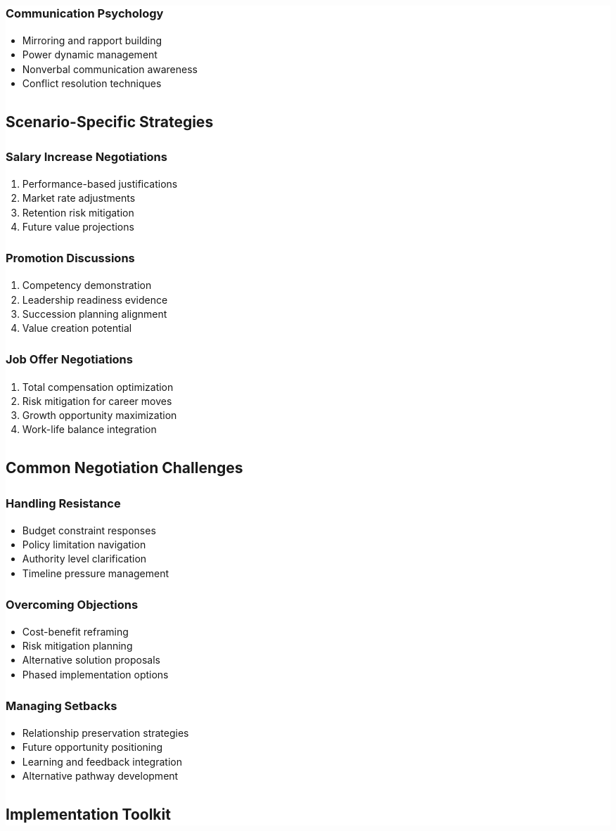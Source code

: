 ### Communication Psychology
- Mirroring and rapport building
- Power dynamic management
- Nonverbal communication awareness
- Conflict resolution techniques

## Scenario-Specific Strategies

### Salary Increase Negotiations
1. Performance-based justifications
2. Market rate adjustments
3. Retention risk mitigation
4. Future value projections

### Promotion Discussions
1. Competency demonstration
2. Leadership readiness evidence
3. Succession planning alignment
4. Value creation potential

### Job Offer Negotiations
1. Total compensation optimization
2. Risk mitigation for career moves
3. Growth opportunity maximization
4. Work-life balance integration

## Common Negotiation Challenges

### Handling Resistance
- Budget constraint responses
- Policy limitation navigation
- Authority level clarification
- Timeline pressure management

### Overcoming Objections
- Cost-benefit reframing
- Risk mitigation planning
- Alternative solution proposals
- Phased implementation options

### Managing Setbacks
- Relationship preservation strategies
- Future opportunity positioning
- Learning and feedback integration
- Alternative pathway development

## Implementation Toolkit
